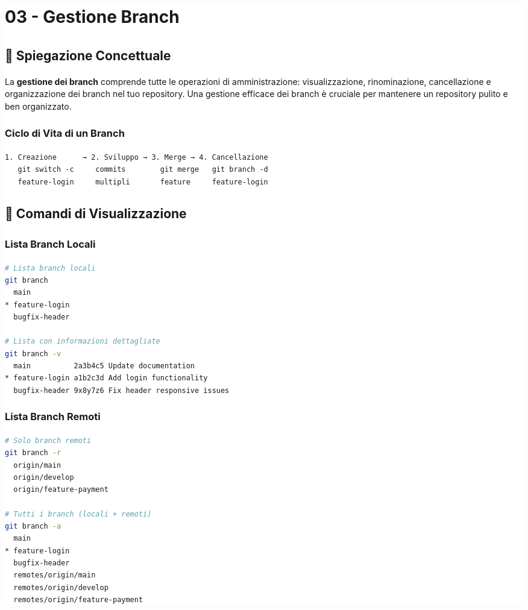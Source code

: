 # 03 - Gestione Branch

## 📖 Spiegazione Concettuale

La **gestione dei branch** comprende tutte le operazioni di amministrazione: visualizzazione, rinominazione, cancellazione e organizzazione dei branch nel tuo repository. Una gestione efficace dei branch è cruciale per mantenere un repository pulito e ben organizzato.

### Ciclo di Vita di un Branch

```
1. Creazione      → 2. Sviluppo → 3. Merge → 4. Cancellazione
   git switch -c     commits        git merge   git branch -d
   feature-login     multipli       feature     feature-login
```

## 🔧 Comandi di Visualizzazione

### Lista Branch Locali

```bash
# Lista branch locali
git branch
  main
* feature-login
  bugfix-header
  
# Lista con informazioni dettagliate
git branch -v
  main          2a3b4c5 Update documentation
* feature-login a1b2c3d Add login functionality
  bugfix-header 9x8y7z6 Fix header responsive issues
```

### Lista Branch Remoti

```bash
# Solo branch remoti
git branch -r
  origin/main
  origin/develop
  origin/feature-payment

# Tutti i branch (locali + remoti)
git branch -a
  main
* feature-login
  bugfix-header
  remotes/origin/main
  remotes/origin/develop
  remotes/origin/feature-payment
```
